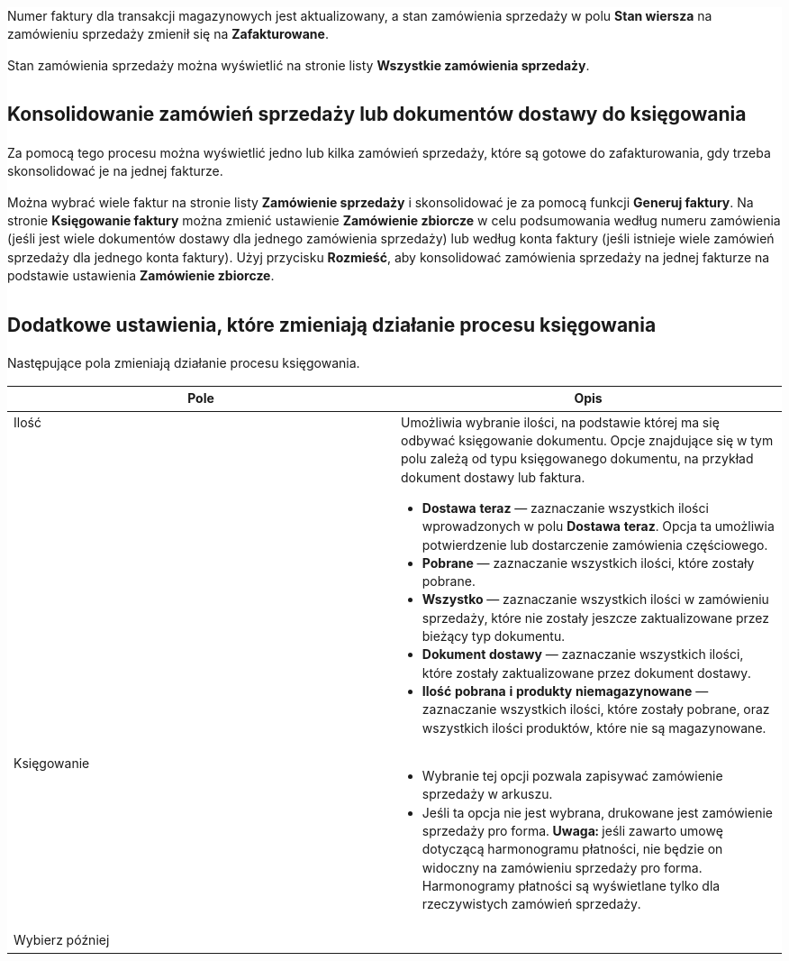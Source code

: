 Numer faktury dla transakcji magazynowych jest aktualizowany, a stan zamówienia sprzedaży w polu **Stan wiersza** na zamówieniu sprzedaży zmienił się na **Zafakturowane**. 

Stan zamówienia sprzedaży można wyświetlić na stronie listy **Wszystkie zamówienia sprzedaży**.

## <a name="consolidate-sales-orders-or-packing-slips-for-posting"></a>Konsolidowanie zamówień sprzedaży lub dokumentów dostawy do księgowania
Za pomocą tego procesu można wyświetlić jedno lub kilka zamówień sprzedaży, które są gotowe do zafakturowania, gdy trzeba skonsolidować je na jednej fakturze. 

Można wybrać wiele faktur na stronie listy **Zamówienie sprzedaży** i skonsolidować je za pomocą funkcji **Generuj faktury**. Na stronie **Księgowanie faktury** można zmienić ustawienie **Zamówienie zbiorcze** w celu podsumowania według numeru zamówienia (jeśli jest wiele dokumentów dostawy dla jednego zamówienia sprzedaży) lub według konta faktury (jeśli istnieje wiele zamówień sprzedaży dla jednego konta faktury). Użyj przycisku **Rozmieść**, aby konsolidować zamówienia sprzedaży na jednej fakturze na podstawie ustawienia **Zamówienie zbiorcze**.

## <a name="additional-settings-that-change-the-posting-behavior"></a>Dodatkowe ustawienia, które zmieniają działanie procesu księgowania
Następujące pola zmieniają działanie procesu księgowania.

<table>
<colgroup>
<col width="50%" />
<col width="50%" />
</colgroup>
<thead>
<tr class="header">
<th>Pole</th>
<th>Opis</th>
</tr>
</thead>
<tbody>
<tr class="odd">
<td>Ilość</td>
<td>Umożliwia wybranie ilości, na podstawie której ma się odbywać księgowanie dokumentu. Opcje znajdujące się w tym polu zależą od typu księgowanego dokumentu, na przykład dokument dostawy lub faktura.
<ul>
<li><strong>Dostawa teraz</strong> — zaznaczanie wszystkich ilości wprowadzonych w polu <strong>Dostawa teraz</strong>. Opcja ta umożliwia potwierdzenie lub dostarczenie zamówienia częściowego.</li>
<li><strong>Pobrane</strong> — zaznaczanie wszystkich ilości, które zostały pobrane.</li>
<li><strong>Wszystko</strong> — zaznaczanie wszystkich ilości w zamówieniu sprzedaży, które nie zostały jeszcze zaktualizowane przez bieżący typ dokumentu.</li>
<li><strong>Dokument dostawy</strong> — zaznaczanie wszystkich ilości, które zostały zaktualizowane przez dokument dostawy.</li>
<li><strong>Ilość pobrana i produkty niemagazynowane</strong> — zaznaczanie wszystkich ilości, które zostały pobrane, oraz wszystkich ilości produktów, które nie są magazynowane.</li>
</ul></td>
</tr>
<tr class="even">
<td>Księgowanie</td>
<td><ul>
<li>Wybranie tej opcji pozwala zapisywać zamówienie sprzedaży w arkuszu.</li>
<li>Jeśli ta opcja nie jest wybrana, drukowane jest zamówienie sprzedaży pro forma. <strong>Uwaga:</strong> jeśli zawarto umowę dotyczącą harmonogramu płatności, nie będzie on widoczny na zamówieniu sprzedaży pro forma. Harmonogramy płatności są wyświetlane tylko dla rzeczywistych zamówień sprzedaży.</li>
</ul></td>
</tr>
<tr class="odd">
<td>Wybierz później</td>